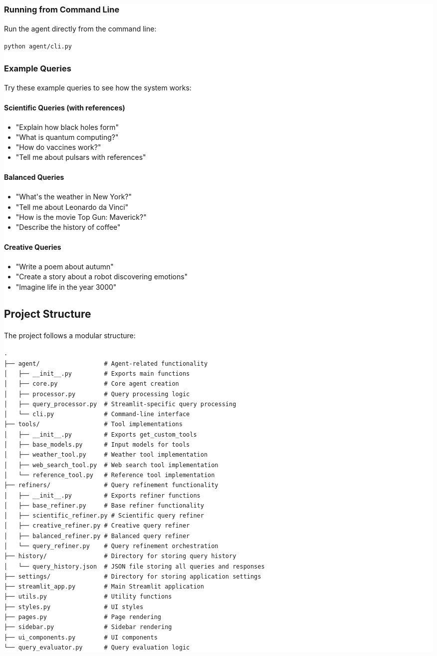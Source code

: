 ### Running from Command Line

Run the agent directly from the command line:

```
python agent/cli.py
```

### Example Queries

Try these example queries to see how the system works:

#### Scientific Queries (with references)
- "Explain how black holes form"
- "What is quantum computing?"
- "How do vaccines work?"
- "Tell me about pulsars with references"

#### Balanced Queries
- "What's the weather in New York?"
- "Tell me about Leonardo da Vinci"
- "How is the movie Top Gun: Maverick?"
- "Describe the history of coffee"

#### Creative Queries
- "Write a poem about autumn"
- "Create a story about a robot discovering emotions"
- "Imagine life in the year 3000"

## Project Structure

The project follows a modular structure:

```
.
├── agent/                  # Agent-related functionality
│   ├── __init__.py         # Exports main functions
│   ├── core.py             # Core agent creation
│   ├── processor.py        # Query processing logic
│   ├── query_processor.py  # Streamlit-specific query processing
│   └── cli.py              # Command-line interface
├── tools/                  # Tool implementations
│   ├── __init__.py         # Exports get_custom_tools
│   ├── base_models.py      # Input models for tools
│   ├── weather_tool.py     # Weather tool implementation
│   ├── web_search_tool.py  # Web search tool implementation
│   └── reference_tool.py   # Reference tool implementation
├── refiners/               # Query refinement functionality
│   ├── __init__.py         # Exports refiner functions
│   ├── base_refiner.py     # Base refiner functionality
│   ├── scientific_refiner.py # Scientific query refiner
│   ├── creative_refiner.py # Creative query refiner
│   ├── balanced_refiner.py # Balanced query refiner
│   └── query_refiner.py    # Query refinement orchestration
├── history/                # Directory for storing query history
│   └── query_history.json  # JSON file storing all queries and responses
├── settings/               # Directory for storing application settings
├── streamlit_app.py        # Main Streamlit application
├── utils.py                # Utility functions
├── styles.py               # UI styles
├── pages.py                # Page rendering
├── sidebar.py              # Sidebar rendering
├── ui_components.py        # UI components
└── query_evaluator.py      # Query evaluation logic
```
